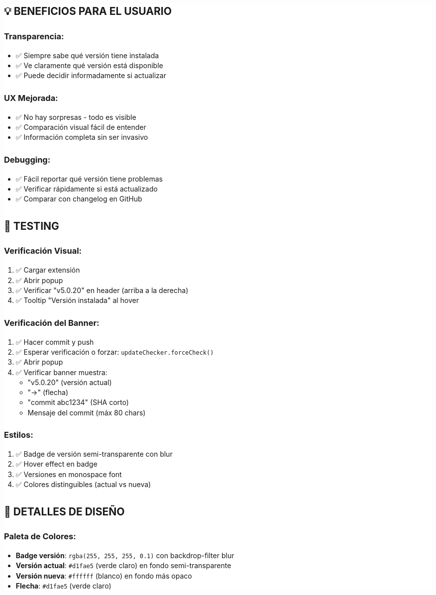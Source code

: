 ## 💡 BENEFICIOS PARA EL USUARIO

### **Transparencia:**
- ✅ Siempre sabe qué versión tiene instalada
- ✅ Ve claramente qué versión está disponible
- ✅ Puede decidir informadamente si actualizar

### **UX Mejorada:**
- ✅ No hay sorpresas - todo es visible
- ✅ Comparación visual fácil de entender
- ✅ Información completa sin ser invasivo

### **Debugging:**
- ✅ Fácil reportar qué versión tiene problemas
- ✅ Verificar rápidamente si está actualizado
- ✅ Comparar con changelog en GitHub

## 🧪 TESTING

### **Verificación Visual:**
1. ✅ Cargar extensión
2. ✅ Abrir popup
3. ✅ Verificar "v5.0.20" en header (arriba a la derecha)
4. ✅ Tooltip "Versión instalada" al hover

### **Verificación del Banner:**
1. ✅ Hacer commit y push
2. ✅ Esperar verificación o forzar: `updateChecker.forceCheck()`
3. ✅ Abrir popup
4. ✅ Verificar banner muestra:
   - "v5.0.20" (versión actual)
   - "→" (flecha)
   - "commit abc1234" (SHA corto)
   - Mensaje del commit (máx 80 chars)

### **Estilos:**
1. ✅ Badge de versión semi-transparente con blur
2. ✅ Hover effect en badge
3. ✅ Versiones en monospace font
4. ✅ Colores distinguibles (actual vs nueva)

## 🎨 DETALLES DE DISEÑO

### **Paleta de Colores:**
- **Badge versión**: `rgba(255, 255, 255, 0.1)` con backdrop-filter blur
- **Versión actual**: `#d1fae5` (verde claro) en fondo semi-transparente
- **Versión nueva**: `#ffffff` (blanco) en fondo más opaco
- **Flecha**: `#d1fae5` (verde claro)

